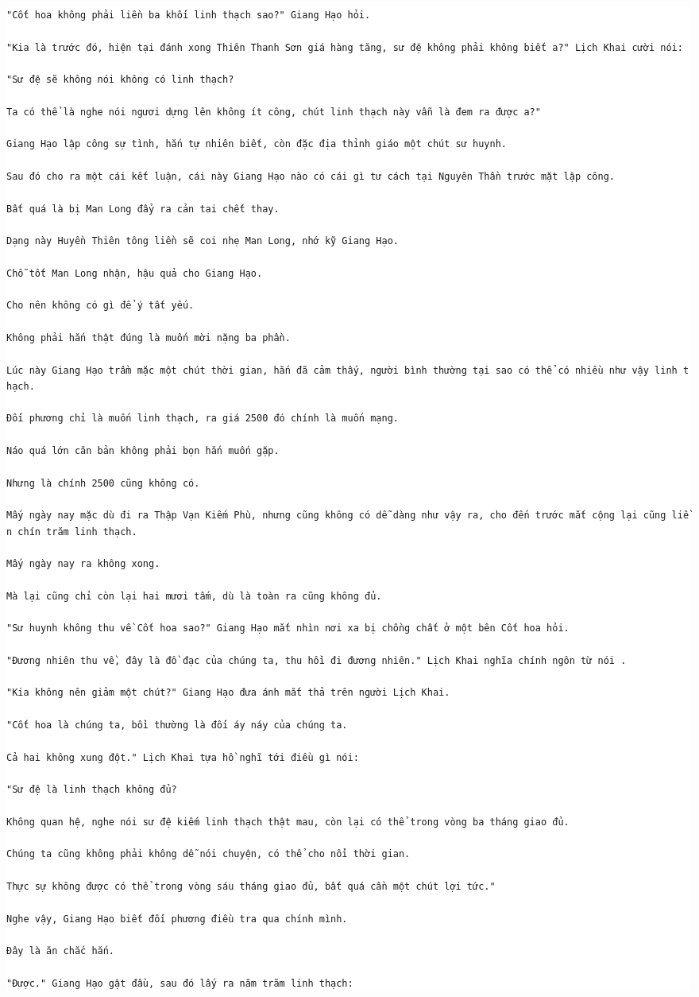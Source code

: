	"Cốt hoa không phải liền ba khối linh thạch sao?" Giang Hạo hỏi.

	"Kia là trước đó, hiện tại đánh xong Thiên Thanh Sơn giá hàng tăng, sư đệ không phải không biết a?" Lịch Khai cười nói:

	"Sư đệ sẽ không nói không có linh thạch?

	Ta có thể là nghe nói ngươi dựng lên không ít công, chút linh thạch này vẫn là đem ra được a?"

	Giang Hạo lập công sự tình, hắn tự nhiên biết, còn đặc địa thỉnh giáo một chút sư huynh.

	Sau đó cho ra một cái kết luận, cái này Giang Hạo nào có cái gì tư cách tại Nguyên Thần trước mặt lập công.

	Bất quá là bị Man Long đẩy ra cản tai chết thay.

	Dạng này Huyền Thiên tông liền sẽ coi nhẹ Man Long, nhớ kỹ Giang Hạo.

	Chỗ tốt Man Long nhận, hậu quả cho Giang Hạo.

	Cho nên không có gì để ý tất yếu.

	Không phải hắn thật đúng là muốn mời nặng ba phần.

	Lúc này Giang Hạo trầm mặc một chút thời gian, hắn đã cảm thấy, người bình thường tại sao có thể có nhiều như vậy linh thạch.

	Đối phương chỉ là muốn linh thạch, ra giá 2500 đó chính là muốn mạng.

	Náo quá lớn căn bản không phải bọn hắn muốn gặp.

	Nhưng là chính 2500 cũng không có.

	Mấy ngày nay mặc dù đi ra Thập Vạn Kiếm Phù, nhưng cũng không có dễ dàng như vậy ra, cho đến trước mắt cộng lại cũng liền chín trăm linh thạch.

	Mấy ngày nay ra không xong.

	Mà lại cũng chỉ còn lại hai mươi tấm, dù là toàn ra cũng không đủ.

	"Sư huynh không thu về Cốt hoa sao?" Giang Hạo mắt nhìn nơi xa bị chồng chất ở một bên Cốt hoa hỏi.

	"Đương nhiên thu về, đây là đồ đạc của chúng ta, thu hồi đi đương nhiên." Lịch Khai nghĩa chính ngôn từ nói . 

	"Kia không nên giảm một chút?" Giang Hạo đưa ánh mắt thả trên người Lịch Khai.

	"Cốt hoa là chúng ta, bồi thường là đối áy náy của chúng ta.

	Cả hai không xung đột." Lịch Khai tựa hồ nghĩ tới điều gì nói:

	"Sư đệ là linh thạch không đủ?

	Không quan hệ, nghe nói sư đệ kiếm linh thạch thật mau, còn lại có thể trong vòng ba tháng giao đủ.

	Chúng ta cũng không phải không dễ nói chuyện, có thể cho nổi thời gian.

	Thực sự không được có thể trong vòng sáu tháng giao đủ, bất quá cần một chút lợi tức."

	Nghe vậy, Giang Hạo biết đối phương điều tra qua chính mình.

	Đây là ăn chắc hắn.

	"Được." Giang Hạo gật đầu, sau đó lấy ra năm trăm linh thạch:
